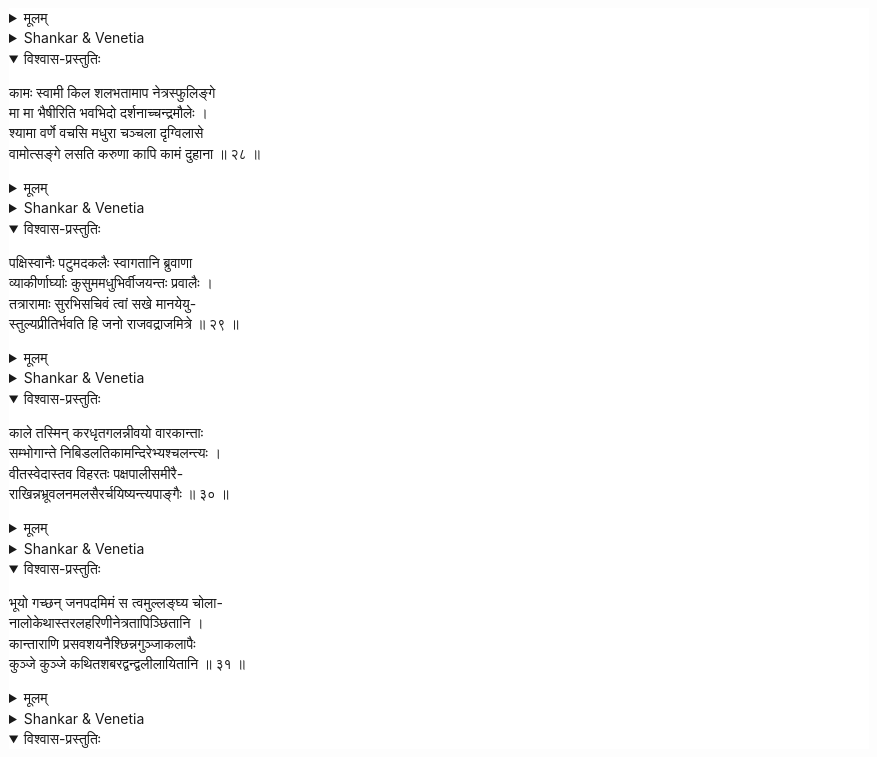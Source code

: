<details><summary>मूलम्</summary></details>

<details><summary>Shankar & Venetia</summary></details>



<details open><summary>विश्वास-प्रस्तुतिः</summary>

कामः स्वामी किल शलभतामाप नेत्रस्फुलिङ्गे  
मा मा भैषीरिति भवभिदो दर्शनाच्चन्द्रमौलेः ।  
श्यामा वर्णे वचसि मधुरा चञ्चला दृग्विलासे  
वामोत्सङ्गे लसति करुणा कापि कामं दुहाना ॥  २८ ॥
</details>

<details><summary>मूलम्</summary></details>

<details><summary>Shankar & Venetia</summary></details>



<details open><summary>विश्वास-प्रस्तुतिः</summary>

पक्षिस्वानैः पटुमदकलैः स्वागतानि ब्रुवाणा  
व्याकीर्णार्घ्याः कुसुममधुभिर्वीजयन्तः प्रवालैः ।  
तत्रारामाः सुरभिसचिवं त्वां सखे मानयेयु-  
स्तुल्यप्रीतिर्भवति हि जनो राजवद्राजमित्रे ॥  २९ ॥
</details>

<details><summary>मूलम्</summary></details>

<details><summary>Shankar & Venetia</summary></details>



<details open><summary>विश्वास-प्रस्तुतिः</summary>

काले तस्मिन् करधृतगलन्नीवयो वारकान्ताः  
सम्भोगान्ते निबिडलतिकामन्दिरेभ्यश्चलन्त्यः ।  
वीतस्वेदास्तव विहरतः पक्षपालीसमीरै-  
राखिन्नभ्रूवलनमलसैरर्चयिष्यन्त्यपाङ्गैः ॥  ३० ॥
</details>

<details><summary>मूलम्</summary></details>

<details><summary>Shankar & Venetia</summary></details>



<details open><summary>विश्वास-प्रस्तुतिः</summary>

भूयो गच्छन् जनपदमिमं स त्वमुल्लङ्घ्य चोला-  
नालोकेथास्तरलहरिणीनेत्रतापिञ्छितानि ।  
कान्ताराणि प्रसवशयनैश्छिन्नगुञ्जाकलापैः  
कुञ्जे कुञ्जे कथितशबरद्वन्द्वलीलायितानि ॥  ३१ ॥
</details>

<details><summary>मूलम्</summary></details>

<details><summary>Shankar & Venetia</summary></details>



<details open><summary>विश्वास-प्रस्तुतिः</summary>
